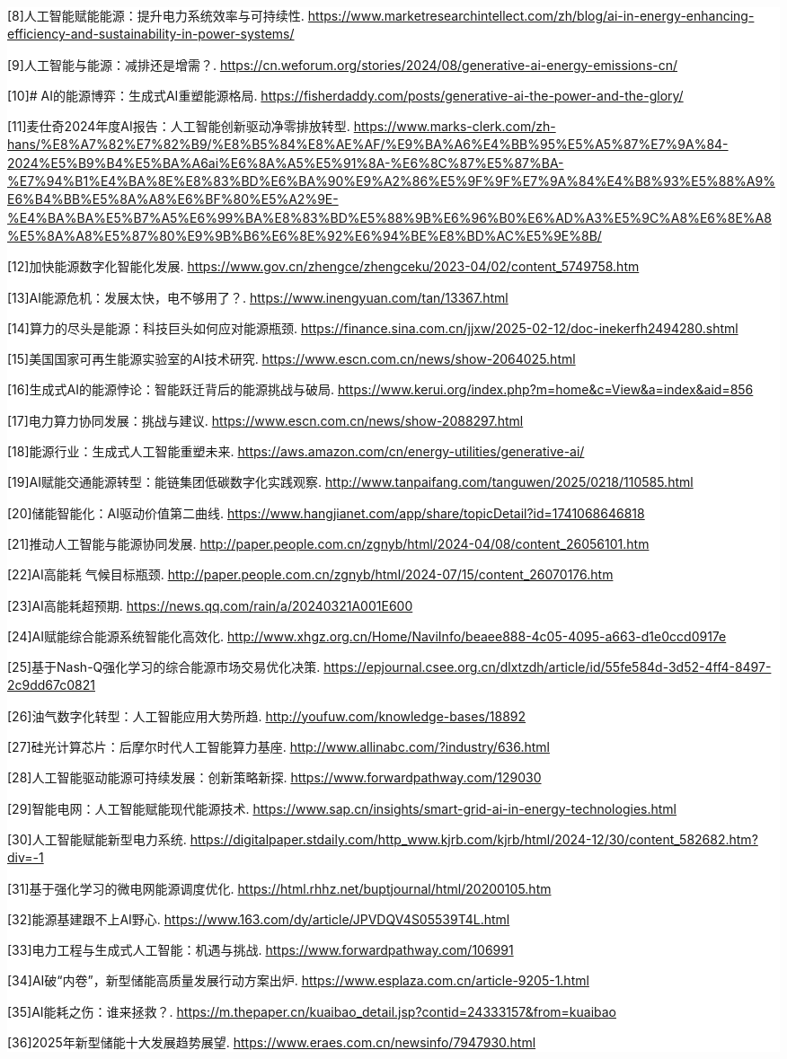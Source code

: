 [8]人工智能赋能能源：提升电力系统效率与可持续性. https://www.marketresearchintellect.com/zh/blog/ai-in-energy-enhancing-efficiency-and-sustainability-in-power-systems/

[9]人工智能与能源：减排还是增需？. https://cn.weforum.org/stories/2024/08/generative-ai-energy-emissions-cn/

[10]# AI的能源博弈：生成式AI重塑能源格局. https://fisherdaddy.com/posts/generative-ai-the-power-and-the-glory/

[11]麦仕奇2024年度AI报告：人工智能创新驱动净零排放转型. https://www.marks-clerk.com/zh-hans/%E8%A7%82%E7%82%B9/%E8%B5%84%E8%AE%AF/%E9%BA%A6%E4%BB%95%E5%A5%87%E7%9A%84-2024%E5%B9%B4%E5%BA%A6ai%E6%8A%A5%E5%91%8A-%E6%8C%87%E5%87%BA-%E7%94%B1%E4%BA%8E%E8%83%BD%E6%BA%90%E9%A2%86%E5%9F%9F%E7%9A%84%E4%B8%93%E5%88%A9%E6%B4%BB%E5%8A%A8%E6%BF%80%E5%A2%9E-%E4%BA%BA%E5%B7%A5%E6%99%BA%E8%83%BD%E5%88%9B%E6%96%B0%E6%AD%A3%E5%9C%A8%E6%8E%A8%E5%8A%A8%E5%87%80%E9%9B%B6%E6%8E%92%E6%94%BE%E8%BD%AC%E5%9E%8B/

[12]加快能源数字化智能化发展. https://www.gov.cn/zhengce/zhengceku/2023-04/02/content_5749758.htm

[13]AI能源危机：发展太快，电不够用了？. https://www.inengyuan.com/tan/13367.html

[14]算力的尽头是能源：科技巨头如何应对能源瓶颈. https://finance.sina.com.cn/jjxw/2025-02-12/doc-inekerfh2494280.shtml

[15]美国国家可再生能源实验室的AI技术研究. https://www.escn.com.cn/news/show-2064025.html

[16]生成式AI的能源悖论：智能跃迁背后的能源挑战与破局. https://www.kerui.org/index.php?m=home&c=View&a=index&aid=856

[17]电力算力协同发展：挑战与建议. https://www.escn.com.cn/news/show-2088297.html

[18]能源行业：生成式人工智能重塑未来. https://aws.amazon.com/cn/energy-utilities/generative-ai/

[19]AI赋能交通能源转型：能链集团低碳数字化实践观察. http://www.tanpaifang.com/tanguwen/2025/0218/110585.html

[20]储能智能化：AI驱动价值第二曲线. https://www.hangjianet.com/app/share/topicDetail?id=1741068646818

[21]推动人工智能与能源协同发展. http://paper.people.com.cn/zgnyb/html/2024-04/08/content_26056101.htm

[22]AI高能耗 气候目标瓶颈. http://paper.people.com.cn/zgnyb/html/2024-07/15/content_26070176.htm

[23]AI高能耗超预期. https://news.qq.com/rain/a/20240321A001E600

[24]AI赋能综合能源系统智能化高效化. http://www.xhgz.org.cn/Home/NaviInfo/beaee888-4c05-4095-a663-d1e0ccd0917e

[25]基于Nash-Q强化学习的综合能源市场交易优化决策. https://epjournal.csee.org.cn/dlxtzdh/article/id/55fe584d-3d52-4ff4-8497-2c9dd67c0821

[26]油气数字化转型：人工智能应用大势所趋. http://youfuw.com/knowledge-bases/18892

[27]硅光计算芯片：后摩尔时代人工智能算力基座. http://www.allinabc.com/?industry/636.html

[28]人工智能驱动能源可持续发展：创新策略新探. https://www.forwardpathway.com/129030

[29]智能电网：人工智能赋能现代能源技术. https://www.sap.cn/insights/smart-grid-ai-in-energy-technologies.html

[30]人工智能赋能新型电力系统. https://digitalpaper.stdaily.com/http_www.kjrb.com/kjrb/html/2024-12/30/content_582682.htm?div=-1

[31]基于强化学习的微电网能源调度优化. https://html.rhhz.net/buptjournal/html/20200105.htm

[32]能源基建跟不上AI野心. https://www.163.com/dy/article/JPVDQV4S05539T4L.html

[33]电力工程与生成式人工智能：机遇与挑战. https://www.forwardpathway.com/106991

[34]AI破“内卷”，新型储能高质量发展行动方案出炉. https://www.esplaza.com.cn/article-9205-1.html

[35]AI能耗之伤：谁来拯救？. https://m.thepaper.cn/kuaibao_detail.jsp?contid=24333157&from=kuaibao

[36]2025年新型储能十大发展趋势展望. https://www.eraes.com.cn/newsinfo/7947930.html
